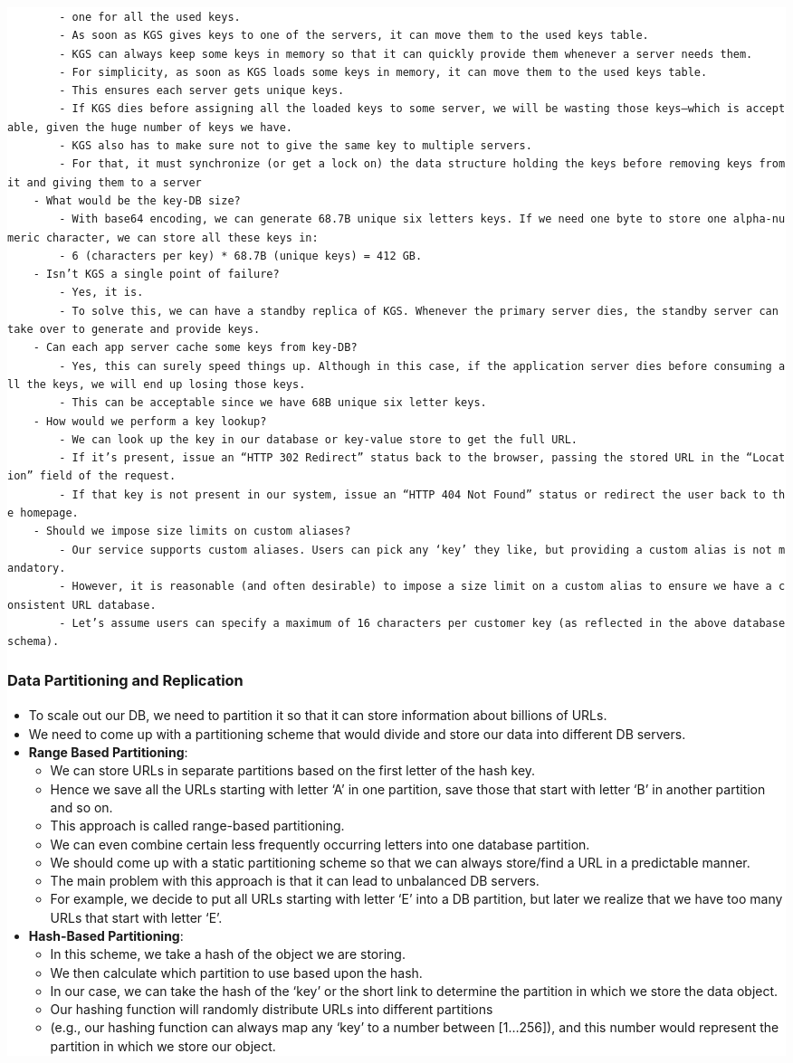             - one for all the used keys. 
            - As soon as KGS gives keys to one of the servers, it can move them to the used keys table. 
            - KGS can always keep some keys in memory so that it can quickly provide them whenever a server needs them.
            - For simplicity, as soon as KGS loads some keys in memory, it can move them to the used keys table. 
            - This ensures each server gets unique keys. 
            - If KGS dies before assigning all the loaded keys to some server, we will be wasting those keys–which is acceptable, given the huge number of keys we have.
            - KGS also has to make sure not to give the same key to multiple servers. 
            - For that, it must synchronize (or get a lock on) the data structure holding the keys before removing keys from it and giving them to a server 
        - What would be the key-DB size? 
            - With base64 encoding, we can generate 68.7B unique six letters keys. If we need one byte to store one alpha-numeric character, we can store all these keys in:
            - 6 (characters per key) * 68.7B (unique keys) = 412 GB.
        - Isn’t KGS a single point of failure? 
            - Yes, it is. 
            - To solve this, we can have a standby replica of KGS. Whenever the primary server dies, the standby server can take over to generate and provide keys.
        - Can each app server cache some keys from key-DB? 
            - Yes, this can surely speed things up. Although in this case, if the application server dies before consuming all the keys, we will end up losing those keys. 
            - This can be acceptable since we have 68B unique six letter keys.
        - How would we perform a key lookup? 
            - We can look up the key in our database or key-value store to get the full URL. 
            - If it’s present, issue an “HTTP 302 Redirect” status back to the browser, passing the stored URL in the “Location” field of the request. 
            - If that key is not present in our system, issue an “HTTP 404 Not Found” status or redirect the user back to the homepage.
        - Should we impose size limits on custom aliases? 
            - Our service supports custom aliases. Users can pick any ‘key’ they like, but providing a custom alias is not mandatory. 
            - However, it is reasonable (and often desirable) to impose a size limit on a custom alias to ensure we have a consistent URL database. 
            - Let’s assume users can specify a maximum of 16 characters per customer key (as reflected in the above database schema).
                        
### Data Partitioning and Replication
- To scale out our DB, we need to partition it so that it can store information about billions of URLs. 
- We need to come up with a partitioning scheme that would divide and store our data into different DB servers.
- **Range Based Partitioning**: 
    - We can store URLs in separate partitions based on the first letter of the hash key. 
    - Hence we save all the URLs starting with letter ‘A’ in one partition, save those that start with letter ‘B’ in another partition and so on. 
    - This approach is called range-based partitioning. 
    - We can even combine certain less frequently occurring letters into one database partition. 
    - We should come up with a static partitioning scheme so that we can always store/find a URL in a predictable manner.
    - The main problem with this approach is that it can lead to unbalanced DB servers. 
    - For example, we decide to put all URLs starting with letter ‘E’ into a DB partition, but later we realize that we have too many URLs that start with letter ‘E’.
- **Hash-Based Partitioning**: 
    - In this scheme, we take a hash of the object we are storing. 
    - We then calculate which partition to use based upon the hash. 
    - In our case, we can take the hash of the ‘key’ or the short link to determine the partition in which we store the data object.
    - Our hashing function will randomly distribute URLs into different partitions 
    - (e.g., our hashing function can always map any ‘key’ to a number between [1…256]), and this number would represent the partition in which we store our object.